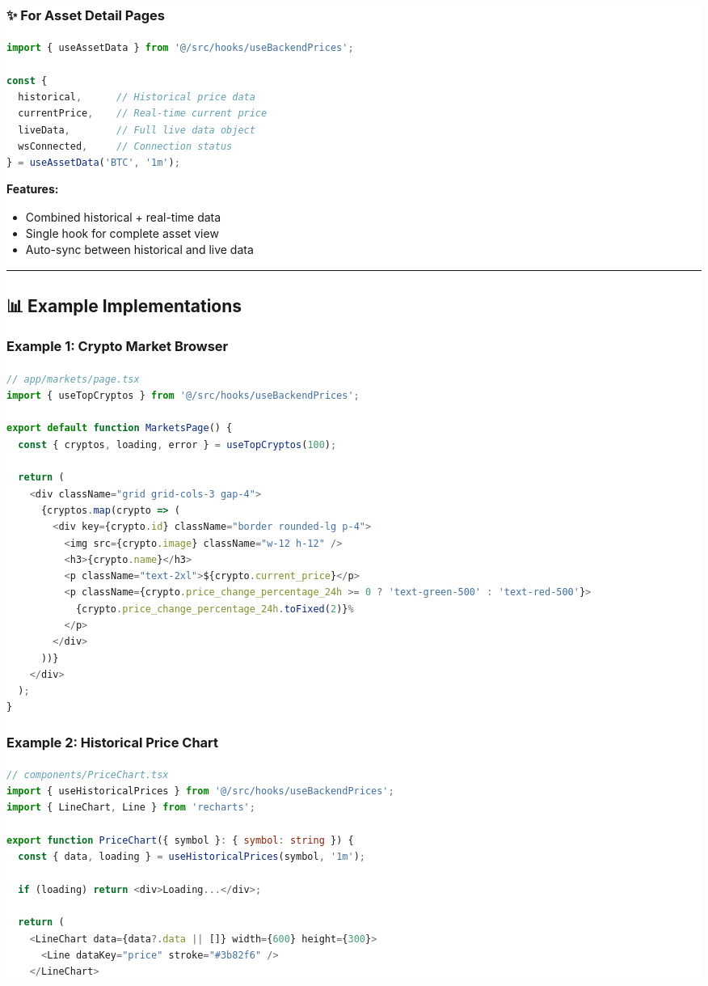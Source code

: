 ### ✨ For Asset Detail Pages
```typescript
import { useAssetData } from '@/src/hooks/useBackendPrices';

const {
  historical,      // Historical price data
  currentPrice,    // Real-time current price
  liveData,        // Full live data object
  wsConnected,     // Connection status
} = useAssetData('BTC', '1m');
```

**Features:**
- Combined historical + real-time data
- Single hook for complete asset view
- Auto-sync between historical and live data

---

## 📊 Example Implementations

### Example 1: Crypto Market Browser

```typescript
// app/markets/page.tsx
import { useTopCryptos } from '@/src/hooks/useBackendPrices';

export default function MarketsPage() {
  const { cryptos, loading, error } = useTopCryptos(100);

  return (
    <div className="grid grid-cols-3 gap-4">
      {cryptos.map(crypto => (
        <div key={crypto.id} className="border rounded-lg p-4">
          <img src={crypto.image} className="w-12 h-12" />
          <h3>{crypto.name}</h3>
          <p className="text-2xl">${crypto.current_price}</p>
          <p className={crypto.price_change_percentage_24h >= 0 ? 'text-green-500' : 'text-red-500'}>
            {crypto.price_change_percentage_24h.toFixed(2)}%
          </p>
        </div>
      ))}
    </div>
  );
}
```

### Example 2: Historical Price Chart

```typescript
// components/PriceChart.tsx
import { useHistoricalPrices } from '@/src/hooks/useBackendPrices';
import { LineChart, Line } from 'recharts';

export function PriceChart({ symbol }: { symbol: string }) {
  const { data, loading } = useHistoricalPrices(symbol, '1m');

  if (loading) return <div>Loading...</div>;

  return (
    <LineChart data={data?.data || []} width={600} height={300}>
      <Line dataKey="price" stroke="#3b82f6" />
    </LineChart>
```